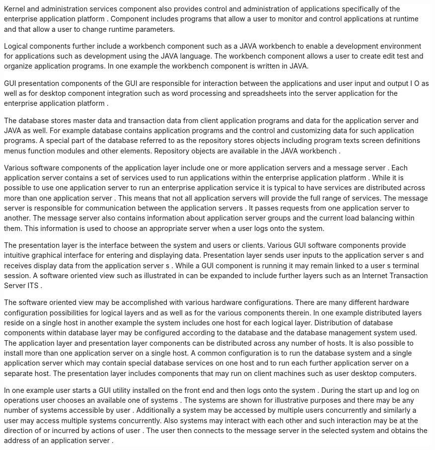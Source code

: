 Kernel and administration services component also provides control and administration of applications specifically of the enterprise application platform . Component includes programs that allow a user to monitor and control applications at runtime and that allow a user to change runtime parameters.

Logical components further include a workbench component such as a JAVA workbench to enable a development environment for applications such as development using the JAVA language. The workbench component allows a user to create edit test and organize application programs. In one example the workbench component is written in JAVA.

GUI presentation components of the GUI are responsible for interaction between the applications and user input and output I O as well as for desktop component integration such as word processing and spreadsheets into the server application for the enterprise application platform .

The database stores master data and transaction data from client application programs and data for the application server and JAVA as well. For example database contains application programs and the control and customizing data for such application programs. A special part of the database referred to as the repository stores objects including program texts screen definitions menus function modules and other elements. Repository objects are available in the JAVA workbench .

Various software components of the application layer include one or more application servers and a message server . Each application server contains a set of services used to run applications within the enterprise application platform . While it is possible to use one application server to run an enterprise application service it is typical to have services are distributed across more than one application server . This means that not all application servers will provide the full range of services. The message server is responsible for communication between the application servers . It passes requests from one application server to another. The message server also contains information about application server groups and the current load balancing within them. This information is used to choose an appropriate server when a user logs onto the system.

The presentation layer is the interface between the system and users or clients. Various GUI software components provide intuitive graphical interface for entering and displaying data. Presentation layer sends user inputs to the application server s and receives display data from the application server s . While a GUI component is running it may remain linked to a user s terminal session. A software oriented view such as illustrated in can be expanded to include further layers such as an Internet Transaction Server ITS .

The software oriented view may be accomplished with various hardware configurations. There are many different hardware configuration possibilities for logical layers and as well as for the various components therein. In one example distributed layers reside on a single host in another example the system includes one host for each logical layer. Distribution of database components within database layer may be configured according to the database and the database management system used. The application layer and presentation layer components can be distributed across any number of hosts. It is also possible to install more than one application server on a single host. A common configuration is to run the database system and a single application server which may contain special database services on one host and to run each further application server on a separate host. The presentation layer includes components that may run on client machines such as user desktop computers.

In one example user starts a GUI utility installed on the front end and then logs onto the system . During the start up and log on operations user chooses an available one of systems . The systems are shown for illustrative purposes and there may be any number of systems accessible by user . Additionally a system may be accessed by multiple users concurrently and similarly a user may access multiple systems concurrently. Also systems may interact with each other and such interaction may be at the direction of or incurred by actions of user . The user then connects to the message server in the selected system and obtains the address of an application server .
